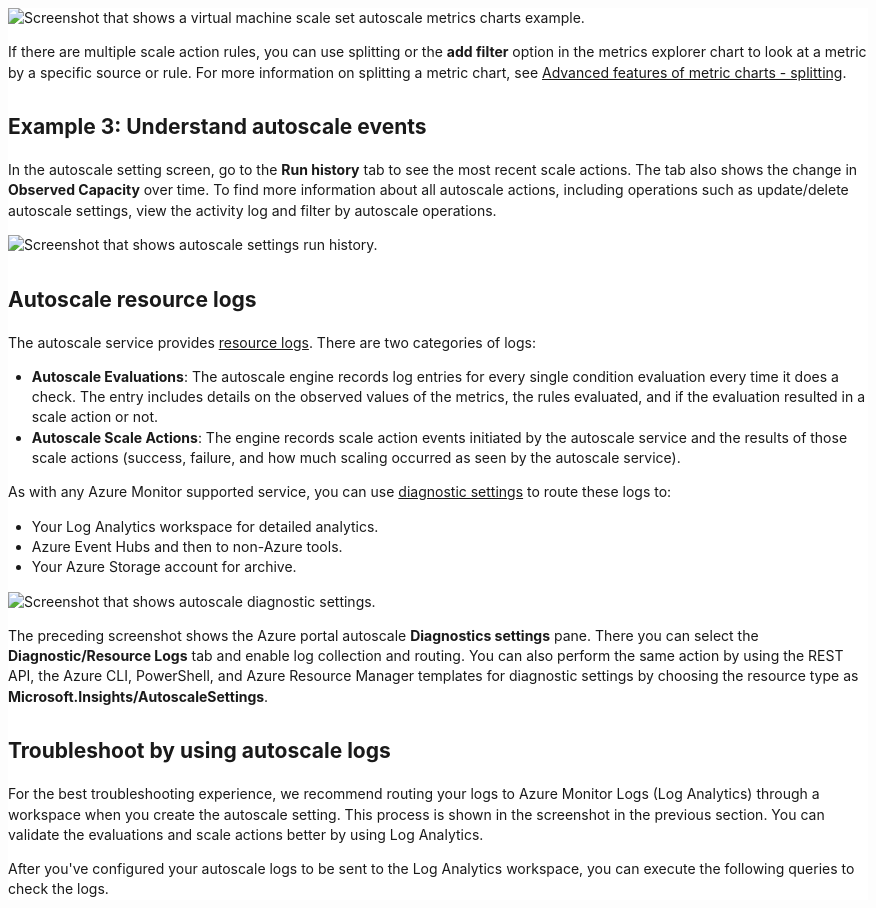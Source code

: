    ![Screenshot that shows a virtual machine scale set autoscale metrics charts example.](media/autoscale-troubleshoot/autoscale-vmss-metric-chart-ex-2.png)

If there are multiple scale action rules, you can use splitting or the **add filter** option in the metrics explorer chart to look at a metric by a specific source or rule. For more information on splitting a metric chart, see [Advanced features of metric charts - splitting](../essentials/metrics-charts.md#apply-splitting).

## Example 3: Understand autoscale events

In the autoscale setting screen, go to the **Run history** tab to see the most recent scale actions. The tab also shows the change in **Observed Capacity** over time. To find more information about all autoscale actions, including operations such as update/delete autoscale settings, view the activity log and filter by autoscale operations.

![Screenshot that shows autoscale settings run history.](media/autoscale-troubleshoot/autoscale-setting-run-history-smaller.png)

## Autoscale resource logs

The autoscale service provides [resource logs](../essentials/platform-logs-overview.md). There are two categories of logs:

- **Autoscale Evaluations**: The autoscale engine records log entries for every single condition evaluation every time it does a check. The entry includes details on the observed values of the metrics, the rules evaluated, and if the evaluation resulted in a scale action or not.
- **Autoscale Scale Actions**: The engine records scale action events initiated by the autoscale service and the results of those scale actions (success, failure, and how much scaling occurred as seen by the autoscale service).

As with any Azure Monitor supported service, you can use [diagnostic settings](../essentials/diagnostic-settings.md) to route these logs to:

- Your Log Analytics workspace for detailed analytics.
- Azure Event Hubs and then to non-Azure tools.
- Your Azure Storage account for archive.

![Screenshot that shows autoscale diagnostic settings.](media/autoscale-troubleshoot/diagnostic-settings.png)

The preceding screenshot shows the Azure portal autoscale **Diagnostics settings** pane. There you can select the **Diagnostic/Resource Logs** tab and enable log collection and routing. You can also perform the same action by using the REST API, the Azure CLI, PowerShell, and Azure Resource Manager templates for diagnostic settings by choosing the resource type as **Microsoft.Insights/AutoscaleSettings**.

## Troubleshoot by using autoscale logs

For the best troubleshooting experience, we recommend routing your logs to Azure Monitor Logs (Log Analytics) through a workspace when you create the autoscale setting. This process is shown in the screenshot in the previous section. You can validate the evaluations and scale actions better by using Log Analytics.

After you've configured your autoscale logs to be sent to the Log Analytics workspace, you can execute the following queries to check the logs.
